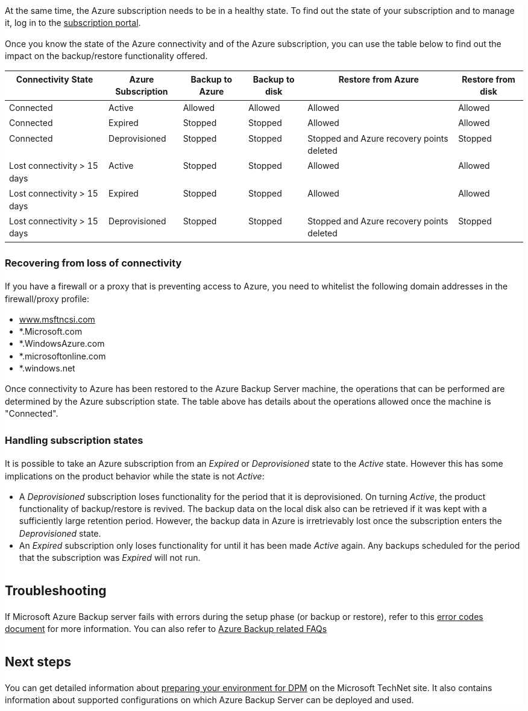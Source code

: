 At the same time, the Azure subscription needs to be in a healthy state. To find out the state of your subscription and to manage it, log in to the [subscription portal](https://account.windowsazure.com/Subscriptions).

Once you know the state of the Azure connectivity and of the Azure subscription, you can use the table below to find out the impact on the backup/restore functionality offered.

| Connectivity State | Azure Subscription | Backup to Azure | Backup to disk | Restore from Azure | Restore from disk |
| --- | --- | --- | --- | --- | --- |
| Connected |Active |Allowed |Allowed |Allowed |Allowed |
| Connected |Expired |Stopped |Stopped |Allowed |Allowed |
| Connected |Deprovisioned |Stopped |Stopped |Stopped and Azure recovery points deleted |Stopped |
| Lost connectivity > 15 days |Active |Stopped |Stopped |Allowed |Allowed |
| Lost connectivity > 15 days |Expired |Stopped |Stopped |Allowed |Allowed |
| Lost connectivity > 15 days |Deprovisioned |Stopped |Stopped |Stopped and Azure recovery points deleted |Stopped |

### Recovering from loss of connectivity
If you have a firewall or a proxy that is preventing access to Azure, you need to whitelist the following domain addresses in the firewall/proxy profile:

* www.msftncsi.com
* \*.Microsoft.com
* \*.WindowsAzure.com
* \*.microsoftonline.com
* \*.windows.net

Once connectivity to Azure has been restored to the Azure Backup Server machine, the operations that can be performed are determined by the Azure subscription state. The table above has details about the operations allowed once the machine is "Connected".

### Handling subscription states
It is possible to take an Azure subscription from an *Expired* or *Deprovisioned* state to the *Active* state. However this has some implications on the product behavior while the state is not *Active*:

* A *Deprovisioned* subscription loses functionality for the period that it is deprovisioned. On turning *Active*, the product functionality of backup/restore is revived. The backup data on the local disk also can be retrieved if it was kept with a sufficiently large retention period. However, the backup data in Azure is irretrievably lost once the subscription enters the *Deprovisioned* state.
* An *Expired* subscription only loses functionality for until it has been made *Active* again. Any backups scheduled for the period that the subscription was *Expired* will not run.

## Troubleshooting
If Microsoft Azure Backup server fails with errors during the setup phase (or backup or restore), refer to this [error codes document](https://support.microsoft.com/kb/3041338)  for more information.
You can also refer to [Azure Backup related FAQs](backup-azure-backup-faq.md)

## Next steps
You can get detailed information about [preparing your environment for DPM](https://technet.microsoft.com/library/hh758176.aspx) on the Microsoft TechNet site. It also contains information about supported configurations on which Azure Backup Server can be deployed and used.
